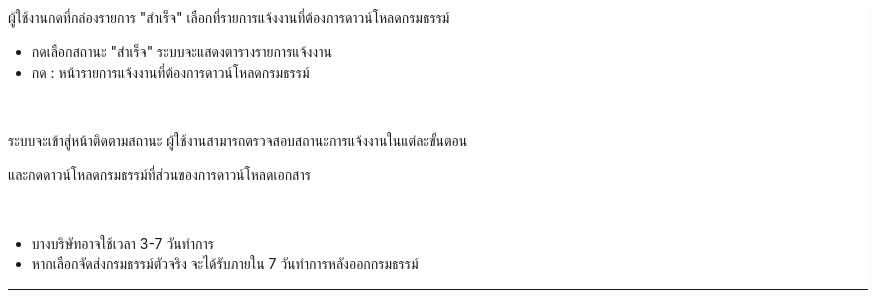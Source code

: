 ผู้ใช้งานกดที่กล่องรายการ "สำเร็จ" เลือกที่รายการแจ้งงานที่ต้องการดาวน์โหลดกรมธรรม์ 

* กดเลือกสถานะ "สำเร็จ" ระบบจะแสดงตารางรายการแจ้งงาน
* กด : หน้ารายการแจ้งงานที่ต้องการดาวน์โหลดกรมธรรม์ 

<figure>
    <img src="https://drive.google.com/uc?export=view&id=1g92VKZwdWQ_zqIWSq3AhPVHWrFjy8uEV" alt="" style="width: 70%; max-width: 300px;">
    <figcaption></figcaption>
</figure>

ระบบจะเข้าสู่หน้าติดตามสถานะ ผู้ใช้งานสามารถตรวจสอบสถานะการแจ้งงานในแต่ละขั้นตอน 

และกดดาวน์โหลดกรมธรรม์ที่ส่วนของการดาวน์โหลดเอกสาร

<figure><img src="https://drive.google.com/uc?export=view&#x26;id=1kuk4fRNr0507UJoUhA_dwFXi7jGWpzkk" alt="" style="width: 70%; max-width: 300px;"> <figcaption></figcaption> </figure>

* บางบริษัทอาจใช้เวลา 3-7 วันทำการ
* หากเลือกจัดส่งกรมธรรม์ตัวจริง จะได้รับภายใน 7 วันทำการหลังออกกรมธรรม์

***
